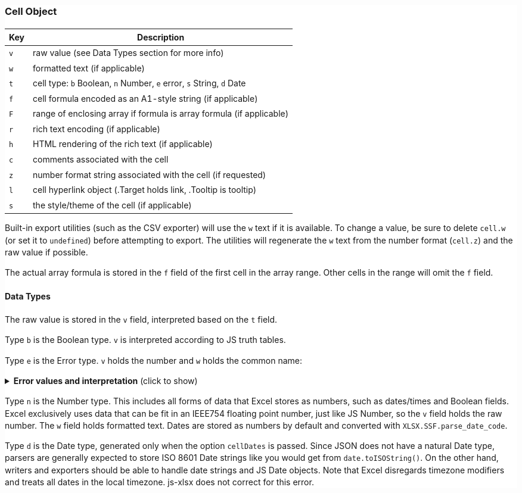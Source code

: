 ### Cell Object

| Key | Description                                                            |
| --- | ---------------------------------------------------------------------- |
| `v` | raw value (see Data Types section for more info)                       |
| `w` | formatted text (if applicable)                                         |
| `t` | cell type: `b` Boolean, `n` Number, `e` error, `s` String, `d` Date    |
| `f` | cell formula encoded as an A1-style string (if applicable)             |
| `F` | range of enclosing array if formula is array formula (if applicable)   |
| `r` | rich text encoding (if applicable)                                     |
| `h` | HTML rendering of the rich text (if applicable)                        |
| `c` | comments associated with the cell                                      |
| `z` | number format string associated with the cell (if requested)           |
| `l` | cell hyperlink object (.Target holds link, .Tooltip is tooltip)        |
| `s` | the style/theme of the cell (if applicable)                            |

Built-in export utilities (such as the CSV exporter) will use the `w` text if it
is available.  To change a value, be sure to delete `cell.w` (or set it to
`undefined`) before attempting to export.  The utilities will regenerate the `w`
text from the number format (`cell.z`) and the raw value if possible.

The actual array formula is stored in the `f` field of the first cell in the
array range.  Other cells in the range will omit the `f` field.

#### Data Types

The raw value is stored in the `v` field, interpreted based on the `t` field.

Type `b` is the Boolean type.  `v` is interpreted according to JS truth tables.

Type `e` is the Error type. `v` holds the number and `w` holds the common name:

<details><summary><b>Error values and interpretation</b> (click to show)</summary></details>

Type `n` is the Number type. This includes all forms of data that Excel stores
as numbers, such as dates/times and Boolean fields.  Excel exclusively uses data
that can be fit in an IEEE754 floating point number, just like JS Number, so the
`v` field holds the raw number.  The `w` field holds formatted text.  Dates are
stored as numbers by default and converted with `XLSX.SSF.parse_date_code`.

Type `d` is the Date type, generated only when the option `cellDates` is passed.
Since JSON does not have a natural Date type, parsers are generally expected to
store ISO 8601 Date strings like you would get from `date.toISOString()`.  On
the other hand, writers and exporters should be able to handle date strings and
JS Date objects.  Note that Excel disregards timezone modifiers and treats all
dates in the local timezone.  js-xlsx does not correct for this error.
